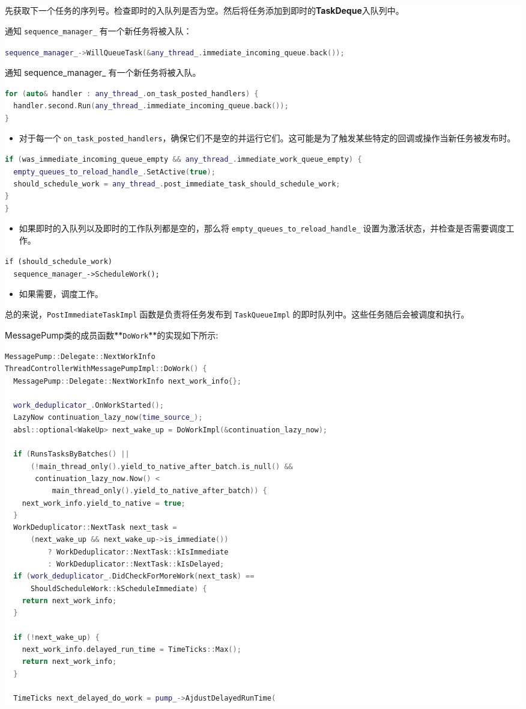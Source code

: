 先获取下一个任务的序列号。检查即时的入队列是否为空。然后将任务添加到即时的**TaskDeque**入队列中。

通知 `sequence_manager_` 有一个新任务将被入队：

```c++
sequence_manager_->WillQueueTask(&any_thread_.immediate_incoming_queue.back());
```


通知 sequence_manager_ 有一个新任务将被入队。

```c++
for (auto& handler : any_thread_.on_task_posted_handlers) {
  handler.second.Run(any_thread_.immediate_incoming_queue.back());
}
```

- 对于每一个 `on_task_posted_handlers`，确保它们不是空的并运行它们。这可能是为了触发某些特定的回调或操作当新任务被发布时。

```c++
if (was_immediate_incoming_queue_empty && any_thread_.immediate_work_queue_empty) {
  empty_queues_to_reload_handle_.SetActive(true);
  should_schedule_work = any_thread_.post_immediate_task_should_schedule_work;
}
}
```

- 如果即时的入队列以及即时的工作队列都是空的，那么将 `empty_queues_to_reload_handle_` 设置为激活状态，并检查是否需要调度工作。

```
if (should_schedule_work)
  sequence_manager_->ScheduleWork();
```

- 如果需要，调度工作。

总的来说，`PostImmediateTaskImpl` 函数是负责将任务发布到 `TaskQueueImpl` 的即时队列中。这些任务随后会被调度和执行。



MessagePump类的成员函数**`DoWork`**的实现如下所示:

```c++
MessagePump::Delegate::NextWorkInfo
ThreadControllerWithMessagePumpImpl::DoWork() {
  MessagePump::Delegate::NextWorkInfo next_work_info{};

  work_deduplicator_.OnWorkStarted();
  LazyNow continuation_lazy_now(time_source_);
  absl::optional<WakeUp> next_wake_up = DoWorkImpl(&continuation_lazy_now);

  if (RunsTasksByBatches() ||
      (!main_thread_only().yield_to_native_after_batch.is_null() &&
       continuation_lazy_now.Now() <
           main_thread_only().yield_to_native_after_batch)) {
    next_work_info.yield_to_native = true;
  }
  WorkDeduplicator::NextTask next_task =
      (next_wake_up && next_wake_up->is_immediate())
          ? WorkDeduplicator::NextTask::kIsImmediate
          : WorkDeduplicator::NextTask::kIsDelayed;
  if (work_deduplicator_.DidCheckForMoreWork(next_task) ==
      ShouldScheduleWork::kScheduleImmediate) {
    return next_work_info;
  }

  if (!next_wake_up) {
    next_work_info.delayed_run_time = TimeTicks::Max();
    return next_work_info;
  }

  TimeTicks next_delayed_do_work = pump_->AjdustDelayedRunTime(
```